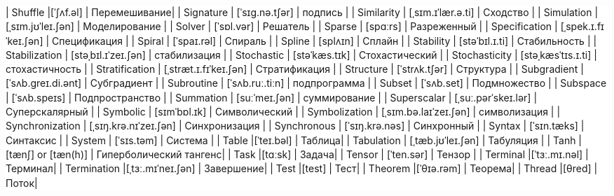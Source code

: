 |  Shuffle      |[ˈʃʌf.əl]   |   Перемешивание|
|  Signature             | [ˈsɪɡ.nə.tʃər]                    | подпись                     |
|  Similarity  |   [ˌsɪm.ɪˈlær.ə.ti]  |   Сходство  |
|  Simulation  |   [ˌsɪm.jʊˈleɪ.ʃən]  |   Моделирование  |
|  Solver  |   [ˈsɒl.vər]  |   Решатель  |
|  Sparse  |   [spɑːrs]  |   Разреженный  |
|  Specification  |   [ˌspek.ɪ.fɪˈkeɪ.ʃən]  |   Спецификация  |
|  Spiral  |   [ˈspaɪ.rəl]  |   Спираль  |
|  Spline  |   [splʌɪn]  |   Сплайн  |
|  Stability  |   [stəˈbɪl.ɪ.ti]  |   Стабильность  |
|  Stabilization         | [stəˌbɪl.ɪˈzeɪ.ʃən]               | стабилизация                |
|  Stochastic  |   [stəˈkæs.tɪk]  |   Стохастический  |
|  Stochasticity         | [stəˌkæsˈtɪs.ɪ.ti]                | стохастичность              |
|  Stratification  |   [ˌstræt.ɪ.fɪˈkeɪ.ʃən]  |   Стратификация  |
|  Structure  |   [ˈstrʌk.tʃər]  |   Структура  |
|  Subgradient  |   [ˈsʌb.ɡreɪ.di.ənt]  |   Субградиент  |
|  Subroutine            | [ˈsʌb.ruː.tiːn]                   | подпрограмма                |
|  Subset  |   [ˈsʌb.set]  |   Подмножество  |
|  Subspace  |   [ˈsʌb.speɪs]  |   Подпространство  |
|  Summation             | [suːˈmeɪ.ʃən]                     | суммирование                |
|  Superscalar  |   [ˌsuː.pərˈskeɪ.lər]  |   Суперскалярный  |
|  Symbolic  |   [sɪmˈbɒl.ɪk]  |   Символический  |
|  Symbolization         | [ˌsɪm.bə.laɪˈzeɪ.ʃən]             | символизация                |
|  Synchronization  |   [ˌsɪŋ.krə.nɪˈzeɪ.ʃən]  |   Синхронизация  |
|  Synchronous  |   [ˈsɪŋ.krə.nəs]  |   Синхронный  |
|  Syntax  |   [ˈsɪn.tæks]  |   Синтаксис  |
|  System  |   [ˈsɪs.təm]  |   Система  |
|  Table      |[ˈteɪ.bəl]   |   Таблица|
|  Tabulation  |   [ˌtæb.jʊˈleɪ.ʃən]  |   Табуляция  |
|  Tanh      |[tænʃ] or [tæn(h)]   |   Гиперболический тангенс|
|  Task      |[tɑːsk]   |   Задача|
|  Tensor  |   [ˈten.sər]  |   Тензор  |
|  Terminal      |[ˈtɜː.mɪ.nəl]   |   Терминал|
|  Termination      |[ˌtɜː.mɪˈneɪ.ʃən]   |   Завершение|
|  Test      |[test]   |   Тест|
|  Theorem      |[ˈθɪə.rəm]   |   Теорема|
|  Thread      |[θred]   |   Поток|